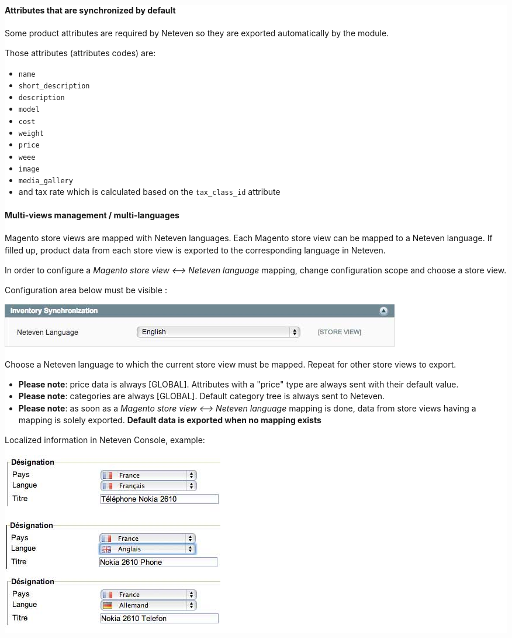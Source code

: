 #### Attributes that are synchronized by default

Some product attributes are required by Neteven so they are exported automatically by the module.

Those attributes (attributes codes) are:

- ```name```
- ```short_description```
- ```description```
- ```model```
- ```cost```
- ```weight```
- ```price```
- ```weee```
- ```image```
- ```media_gallery```
- and tax rate which is calculated based on the ```tax_class_id``` attribute

#### Multi-views management / multi-languages

Magento store views are mapped with Neteven languages. Each Magento store view can be mapped to a Neteven language. If filled up, product data from each store view is exported to the corresponding language in Neteven.

In order to configure a *Magento store view <--> Neteven language* mapping, change configuration scope and choose a store view.

Configuration area below must be visible :

![Multi-views managament](images/multistore_inv_setup.jpg)

Choose a Neteven language to which the current store view must be mapped. Repeat for other store views to export.

- **Please note**: price data is always [GLOBAL]. Attributes with a "price" type are always sent with their default value.
- **Please note**: categories are always [GLOBAL]. Default category tree is always sent to Neteven.
- **Please note**: as soon as a *Magento store view <--> Neteven language* mapping is done, data from store views having a mapping is solely exported. **Default data is exported when no mapping exists**

Localized information in Neteven Console, example:

![Localized information](images/multistore_inv_neteven.jpg)
